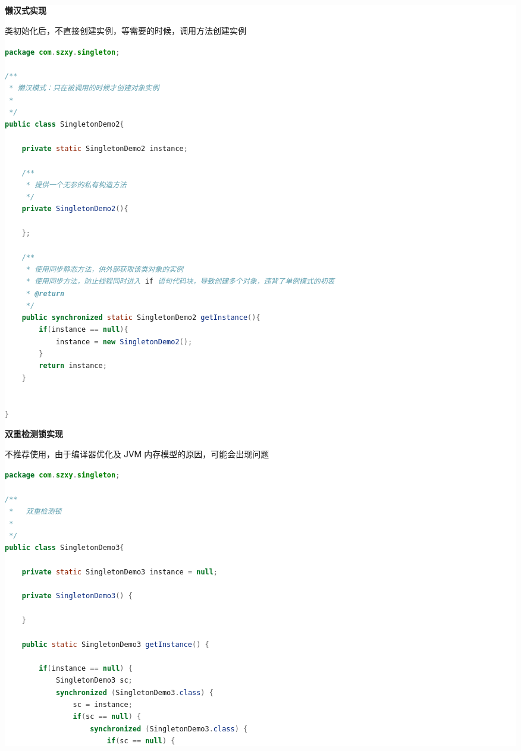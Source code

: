 **懒汉式实现**

类初始化后，不直接创建实例，等需要的时候，调用方法创建实例

```java
package com.szxy.singleton;

/**
 * 懒汉模式：只在被调用的时候才创建对象实例
 *
 */
public class SingletonDemo2{
	
	private static SingletonDemo2 instance;
	
	/**
	 * 提供一个无参的私有构造方法
	 */
	private SingletonDemo2(){
		
	};
	
	/**
	 * 使用同步静态方法，供外部获取该类对象的实例
	 * 使用同步方法，防止线程同时进入 if 语句代码块，导致创建多个对象，违背了单例模式的初衷
	 * @return
	 */
	public synchronized static SingletonDemo2 getInstance(){
		if(instance == null){
			instance = new SingletonDemo2();
		}
		return instance;
	} 
	
	
}
```

**双重检测锁实现**

不推荐使用，由于编译器优化及 JVM 内存模型的原因，可能会出现问题

```java
package com.szxy.singleton;

/**
 *   双重检测锁
 *   
 */
public class SingletonDemo3{
	
	private static SingletonDemo3 instance = null;
	
	private SingletonDemo3() {
		
	}
	
	public static SingletonDemo3 getInstance() {
		
		if(instance == null) {
			SingletonDemo3 sc;
			synchronized (SingletonDemo3.class) {
				sc = instance;
				if(sc == null) {
					synchronized (SingletonDemo3.class) {
						if(sc == null) {
```